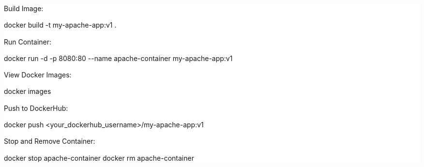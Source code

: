 

Build Image:

docker build -t my-apache-app:v1 .

Run Container:

docker run -d -p 8080:80 --name apache-container my-apache-app:v1

View Docker Images:

docker images

Push to DockerHub:

docker push <your_dockerhub_username>/my-apache-app:v1

Stop and Remove Container:

docker stop apache-container
docker rm apache-container